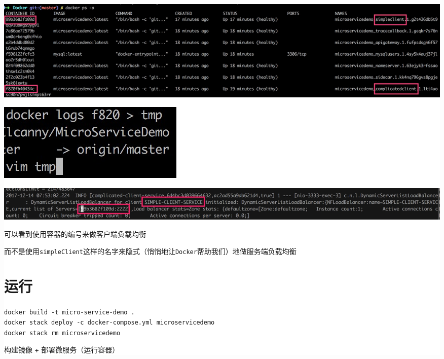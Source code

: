 ![32](32.jpg)

![33](33.jpg)

![34](34.jpg)

可以看到使用容器的编号来做客户端负载均衡

而不是使用`simpleClient`这样的名字来隐式（悄悄地让`Docker`帮助我们）地做服务端负载均衡

# 运行 #

```shell
docker build -t micro-service-demo .
docker stack deploy -c docker-compose.yml microservicedemo
docker stack rm microservicedemo
```

构建镜像 + 部署微服务（运行容器）


